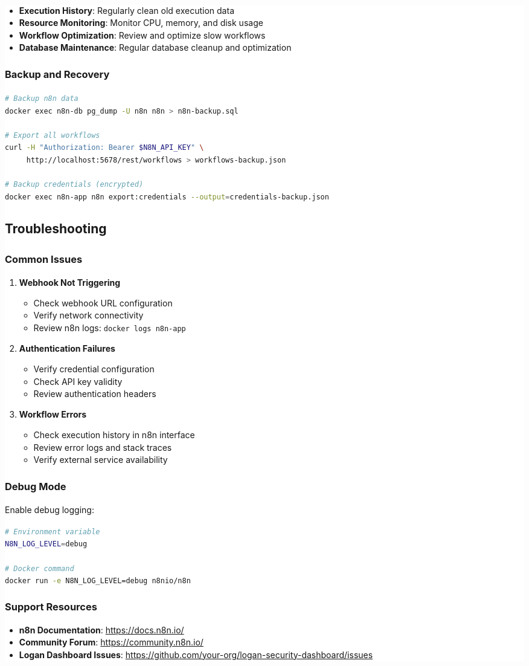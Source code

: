 - **Execution History**: Regularly clean old execution data
- **Resource Monitoring**: Monitor CPU, memory, and disk usage
- **Workflow Optimization**: Review and optimize slow workflows
- **Database Maintenance**: Regular database cleanup and optimization

### Backup and Recovery

```bash
# Backup n8n data
docker exec n8n-db pg_dump -U n8n n8n > n8n-backup.sql

# Export all workflows
curl -H "Authorization: Bearer $N8N_API_KEY" \
     http://localhost:5678/rest/workflows > workflows-backup.json

# Backup credentials (encrypted)
docker exec n8n-app n8n export:credentials --output=credentials-backup.json
```

## Troubleshooting

### Common Issues

1. **Webhook Not Triggering**
   - Check webhook URL configuration
   - Verify network connectivity
   - Review n8n logs: `docker logs n8n-app`

2. **Authentication Failures**
   - Verify credential configuration
   - Check API key validity
   - Review authentication headers

3. **Workflow Errors**
   - Check execution history in n8n interface
   - Review error logs and stack traces
   - Verify external service availability

### Debug Mode

Enable debug logging:

```bash
# Environment variable
N8N_LOG_LEVEL=debug

# Docker command
docker run -e N8N_LOG_LEVEL=debug n8nio/n8n
```

### Support Resources

- **n8n Documentation**: https://docs.n8n.io/
- **Community Forum**: https://community.n8n.io/
- **Logan Dashboard Issues**: https://github.com/your-org/logan-security-dashboard/issues
